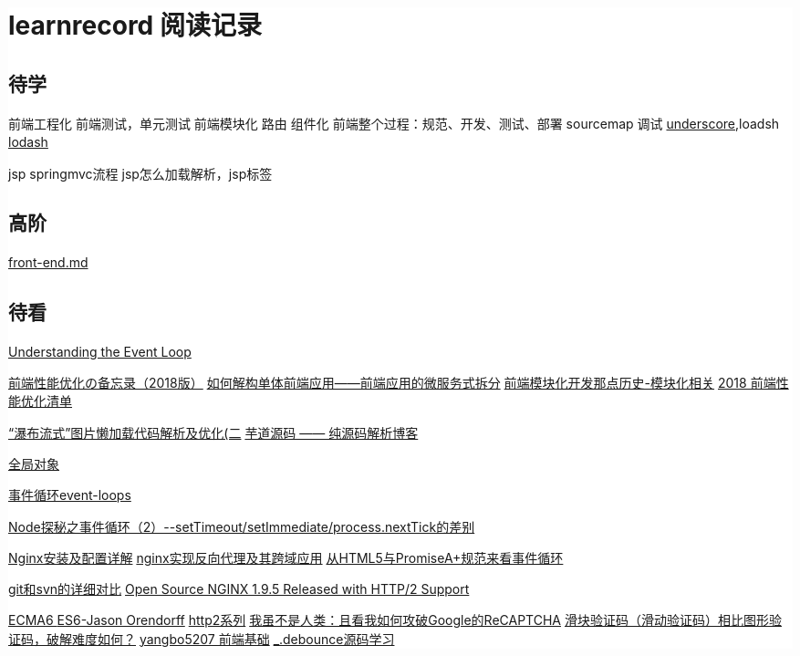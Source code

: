 # learnrecord 阅读记录
## 待学
前端工程化
前端测试，单元测试
前端模块化
路由
组件化
前端整个过程：规范、开发、测试、部署
sourcemap 调试
[underscore](https://github.com/jashkenas/underscore),loadsh
[lodash](https://lodash.com/docs)

jsp springmvc流程 jsp怎么加载解析，jsp标签
## 高阶
[front-end.md](https://github.com/xitu/gold-miner/blob/master/front-end.md)

## 待看

[Understanding the Event Loop](https://stackoverflow.com/questions/21607692/understanding-the-event-loop)

[前端性能优化の备忘录（2018版）](https://w3ctech.com/topic/2089)
[如何解构单体前端应用——前端应用的微服务式拆分](https://github.com/phodal/articles/issues/49)
[前端模块化开发那点历史-模块化相关](https://github.com/seajs/seajs/issues/588)
[2018 前端性能优化清单](http://cherryblog.site/front-end-performance-checklist-2018.html#more)


[“瀑布流式”图片懒加载代码解析及优化(二](https://div.io/topic/1594)
[芋道源码 —— 纯源码解析博客](http://www.iocoder.cn/categories/Sharding-JDBC/?cnblog)

[全局对象](https://developer.mozilla.org/en-US/docs/Web/JavaScript/Reference/Global_Objects)

[事件循环event-loops](https://html.spec.whatwg.org/multipage/webappapis.html#event-loops)

[Node探秘之事件循环（2）--setTimeout/setImmediate/process.nextTick的差别](https://www.jianshu.com/p/837b584e1bdd?utm_campaign=maleskine&utm_content=note&utm_medium=reader_share&utm_source=weibo)

[Nginx安装及配置详解](https://www.cnblogs.com/zhouxinfei/p/7862285.html)
[nginx实现反向代理及其跨域应用](http://www.vuln.cn/2879)
[从HTML5与PromiseA+规范来看事件循环](https://github.com/Aaaaaaaty/blog/issues/13)

[git和svn的详细对比](https://www.cnblogs.com/dazhidacheng/p/7478438.html)
[Open Source NGINX 1.9.5 Released with HTTP/2 Support](https://www.nginx.com/blog/nginx-1-9-5/)

[ECMA6 ](http://dmitrysoshnikov.com/category/ecmascript/)
[ES6-Jason Orendorff](https://hacks.mozilla.org/author/jorendorffmozillacom/)
[http2系列](https://imququ.com/post/series.html)
[我虽不是人类：且看我如何攻破Google的ReCAPTCHA](https://blog.csdn.net/xiaof_90/article/details/51594941)
[滑块验证码（滑动验证码）相比图形验证码，破解难度如何？](https://www.zhihu.com/question/32209043)
[yangbo5207  前端基础](https://yangbo5207.github.io/wutongluo/ji-chu-jin-jie-xi-lie.html)
[_.debounce源码学习](https://github.com/wolfdu/blog-gitment/issues/18)

